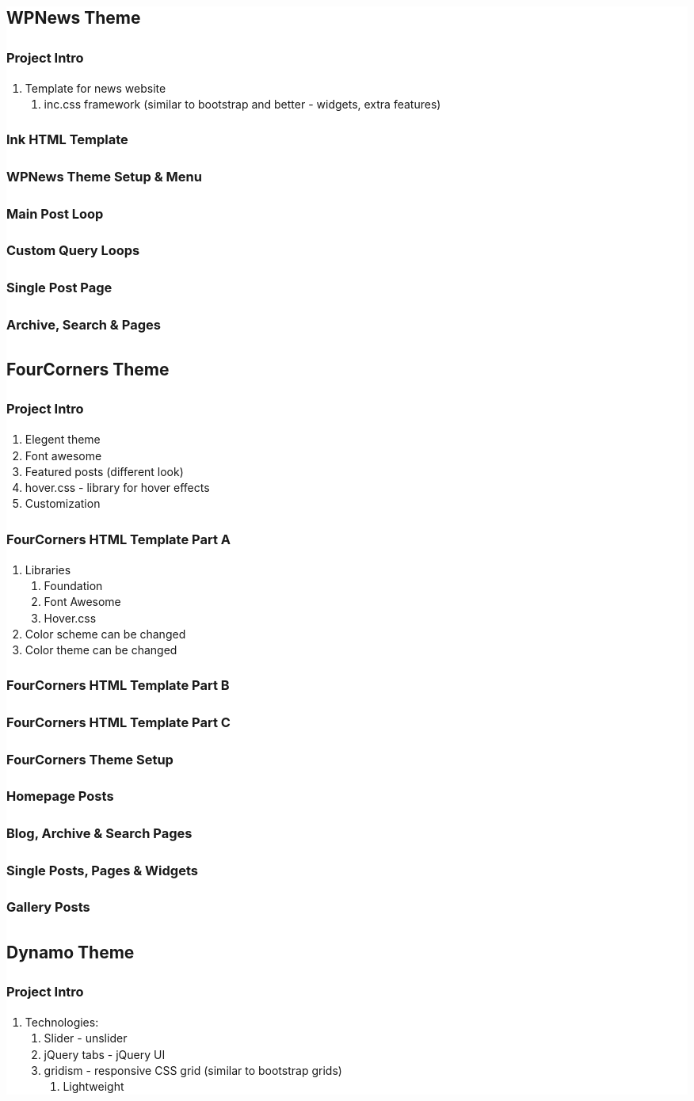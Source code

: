 ## WPNews Theme ##
### Project Intro ###
1. Template for news website
	1. inc.css framework (similar to bootstrap and better - widgets, extra features)

### Ink HTML Template ###
### WPNews Theme Setup & Menu ###
### Main Post Loop ###
### Custom Query Loops ###
### Single Post Page ###
### Archive, Search & Pages ###

## FourCorners Theme ##
### Project Intro ###
1. Elegent theme
2. Font awesome
3. Featured posts (different look)
4. hover.css - library for hover effects
5. Customization

### FourCorners HTML Template Part A ###
1. Libraries
	1. Foundation
	2. Font Awesome
	3. Hover.css
2. Color scheme can be changed
3. Color theme can be changed

### FourCorners HTML Template Part B ###
### FourCorners HTML Template Part C ###
### FourCorners Theme Setup ###
### Homepage Posts ###
### Blog, Archive & Search Pages ###
### Single Posts, Pages & Widgets ###
### Gallery Posts ###

## Dynamo Theme ##
### Project Intro ###
1. Technologies:
	1. Slider - unslider
	2. jQuery tabs - jQuery UI
	3. gridism - responsive CSS grid (similar to bootstrap grids)
		1. Lightweight

